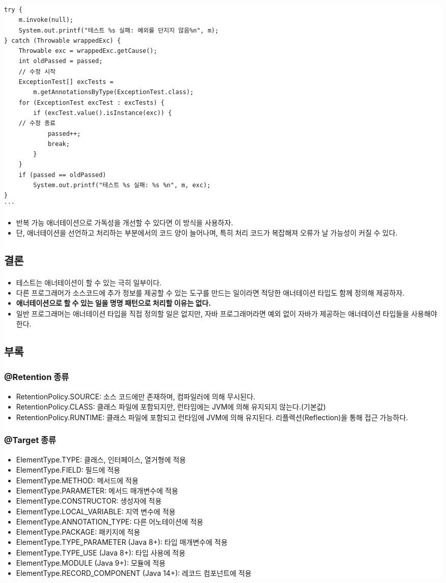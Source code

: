    try {
        m.invoke(null);
        System.out.printf("테스트 %s 실패: 예외를 던지지 않음%n", m);
    } catch (Throwable wrappedExc) {
        Throwable exc = wrappedExc.getCause();
        int oldPassed = passed;
        // 수정 시작
        ExceptionTest[] excTests = 
            m.getAnnotationsByType(ExceptionTest.class);
        for (ExceptionTest excTest : excTests) {
            if (excTest.value().isInstance(exc)) {
        // 수정 종료
                passed++;
                break;
            }
        }
        if (passed == oldPassed)
            System.out.printf("테스트 %s 실패: %s %n", m, exc);
    }
    ```

- 반복 가능 애너테이션으로 가독성을 개선할 수 있다면 이 방식을 사용하자.
- 단, 애너테이션을 선언하고 처리하는 부분에서의 코드 양이 늘어나며, 특히 처리 코드가 복잡해져 오류가 날 가능성이 커질 수 있다.

## 결론

- 테스트는 애너테이션이 할 수 있는 극히 일부이다.
- 다른 프로그래머가 소스코드에 추가 정보를 제공할 수 있는 도구를 만드는 일이라면 적당한 애너테이션 타입도 함께 정의해 제공하자.
- **애너테이션으로 할 수 있는 일을 명명 패턴으로 처리할 이유는 없다.**
- 일반 프로그래머는 애너테이션 타입을 직접 정의할 일은 없지만, 자바 프로그래머라면 예외 없이 자바가 제공하는 애너테이션 타입들을 사용해야 한다.

## 부록

### @Retention 종류
- RetentionPolicy.SOURCE: 소스 코드에만 존재하며, 컴파일러에 의해 무시된다.
- RetentionPolicy.CLASS: 클래스 파일에 포함되지만, 런타임에는 JVM에 의해 유지되지 않는다.(기본값)
- RetentionPolicy.RUNTIME: 클래스 파일에 포함되고 런타임에 JVM에 의해 유지된다. 리플렉션(Reflection)을 통해 접근 가능하다.

### @Target 종류
- ElementType.TYPE: 클래스, 인터페이스, 열거형에 적용
- ElementType.FIELD: 필드에 적용
- ElementType.METHOD: 메서드에 적용
- ElementType.PARAMETER: 메서드 매개변수에 적용
- ElementType.CONSTRUCTOR: 생성자에 적용
- ElementType.LOCAL_VARIABLE: 지역 변수에 적용
- ElementType.ANNOTATION_TYPE: 다른 어노테이션에 적용
- ElementType.PACKAGE: 패키지에 적용
- ElementType.TYPE_PARAMETER (Java 8+): 타입 매개변수에 적용
- ElementType.TYPE_USE (Java 8+): 타입 사용에 적용
- ElementType.MODULE (Java 9+): 모듈에 적용
- ElementType.RECORD_COMPONENT (Java 14+): 레코드 컴포넌트에 적용
